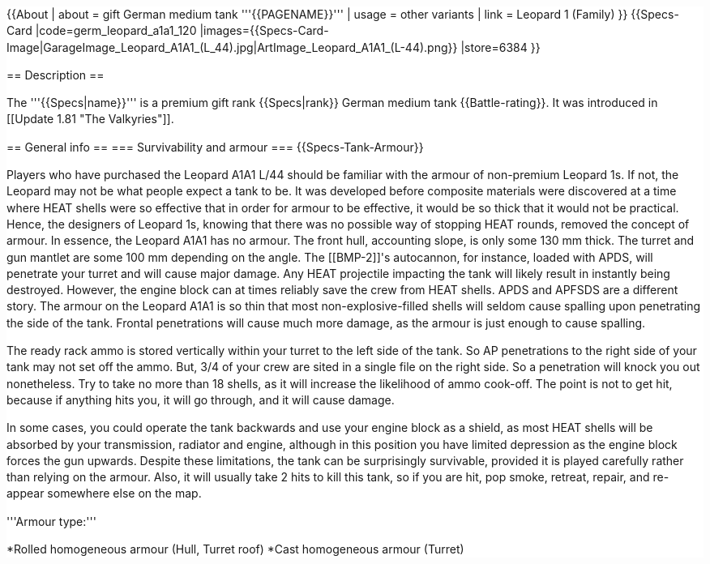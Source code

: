 {{About
| about = gift German medium tank '''{{PAGENAME}}'''
| usage = other variants
| link = Leopard 1 (Family)
}}
{{Specs-Card
|code=germ_leopard_a1a1_120
|images={{Specs-Card-Image|GarageImage_Leopard_A1A1_(L_44).jpg|ArtImage_Leopard_A1A1_(L-44).png}}
|store=6384
}}

== Description ==

The '''{{Specs|name}}''' is a premium gift rank {{Specs|rank}} German medium tank {{Battle-rating}}. It was introduced in [[Update 1.81 "The Valkyries"]].

== General info ==
=== Survivability and armour ===
{{Specs-Tank-Armour}}


Players who have purchased the Leopard A1A1 L/44 should be familiar with the armour of non-premium Leopard 1s. If not, the Leopard may not be what people expect a tank to be. It was developed before composite materials were discovered at a time where HEAT shells were so effective that in order for armour to be effective, it would be so thick that it would not be practical. Hence, the designers of Leopard 1s, knowing that there was no possible way of stopping HEAT rounds, removed the concept of armour. In essence, the Leopard A1A1 has no armour. The front hull, accounting slope, is only some 130 mm thick. The turret and gun mantlet are some 100 mm depending on the angle. The [[BMP-2]]'s autocannon, for instance, loaded with APDS, will penetrate your turret and will cause major damage. Any HEAT projectile impacting the tank will likely result in instantly being destroyed. However, the engine block can at times reliably save the crew from HEAT shells. APDS and APFSDS are a different story. The armour on the Leopard A1A1 is so thin that most non-explosive-filled shells will seldom cause spalling upon penetrating the side of the tank. Frontal penetrations will cause much more damage, as the armour is just enough to cause spalling.

The ready rack ammo is stored vertically within your turret to the left side of the tank. So AP penetrations to the right side of your tank may not set off the ammo. But, 3/4 of your crew are sited in a single file on the right side. So a penetration will knock you out nonetheless. Try to take no more than 18 shells, as it will increase the likelihood of ammo cook-off. The point is not to get hit, because if anything hits you, it will go through, and it will cause damage.

In some cases, you could operate the tank backwards and use your engine block as a shield, as most HEAT shells will be absorbed by your transmission, radiator and engine, although in this position you have limited depression as the engine block forces the gun upwards. Despite these limitations, the tank can be surprisingly survivable, provided it is played carefully rather than relying on the armour. Also, it will usually take 2 hits to kill this tank, so if you are hit, pop smoke, retreat, repair, and re-appear somewhere else on the map.

'''Armour type:'''

*Rolled homogeneous armour (Hull, Turret roof)
*Cast homogeneous armour (Turret)
